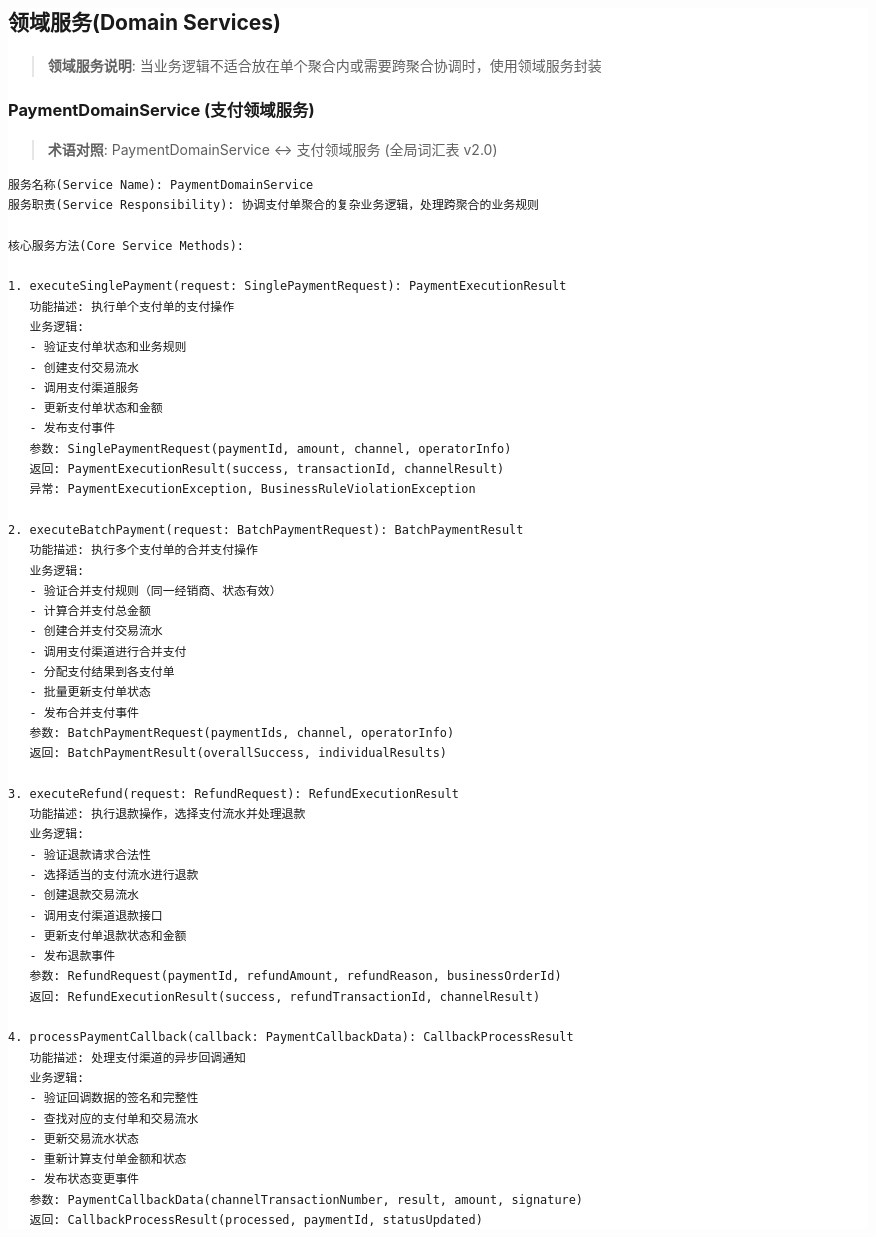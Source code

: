 ## 领域服务(Domain Services)
> **领域服务说明**: 当业务逻辑不适合放在单个聚合内或需要跨聚合协调时，使用领域服务封装

### PaymentDomainService (支付领域服务)
> **术语对照**: PaymentDomainService ↔ 支付领域服务 (全局词汇表 v2.0)

```text
服务名称(Service Name): PaymentDomainService
服务职责(Service Responsibility): 协调支付单聚合的复杂业务逻辑，处理跨聚合的业务规则

核心服务方法(Core Service Methods):

1. executeSinglePayment(request: SinglePaymentRequest): PaymentExecutionResult
   功能描述: 执行单个支付单的支付操作
   业务逻辑: 
   - 验证支付单状态和业务规则
   - 创建支付交易流水
   - 调用支付渠道服务
   - 更新支付单状态和金额
   - 发布支付事件
   参数: SinglePaymentRequest(paymentId, amount, channel, operatorInfo)
   返回: PaymentExecutionResult(success, transactionId, channelResult)
   异常: PaymentExecutionException, BusinessRuleViolationException

2. executeBatchPayment(request: BatchPaymentRequest): BatchPaymentResult
   功能描述: 执行多个支付单的合并支付操作
   业务逻辑:
   - 验证合并支付规则（同一经销商、状态有效）
   - 计算合并支付总金额
   - 创建合并支付交易流水
   - 调用支付渠道进行合并支付
   - 分配支付结果到各支付单
   - 批量更新支付单状态
   - 发布合并支付事件
   参数: BatchPaymentRequest(paymentIds, channel, operatorInfo)
   返回: BatchPaymentResult(overallSuccess, individualResults)

3. executeRefund(request: RefundRequest): RefundExecutionResult
   功能描述: 执行退款操作，选择支付流水并处理退款
   业务逻辑:
   - 验证退款请求合法性
   - 选择适当的支付流水进行退款
   - 创建退款交易流水
   - 调用支付渠道退款接口
   - 更新支付单退款状态和金额
   - 发布退款事件
   参数: RefundRequest(paymentId, refundAmount, refundReason, businessOrderId)
   返回: RefundExecutionResult(success, refundTransactionId, channelResult)

4. processPaymentCallback(callback: PaymentCallbackData): CallbackProcessResult
   功能描述: 处理支付渠道的异步回调通知
   业务逻辑:
   - 验证回调数据的签名和完整性
   - 查找对应的支付单和交易流水
   - 更新交易流水状态
   - 重新计算支付单金额和状态
   - 发布状态变更事件
   参数: PaymentCallbackData(channelTransactionNumber, result, amount, signature)
   返回: CallbackProcessResult(processed, paymentId, statusUpdated)
```
